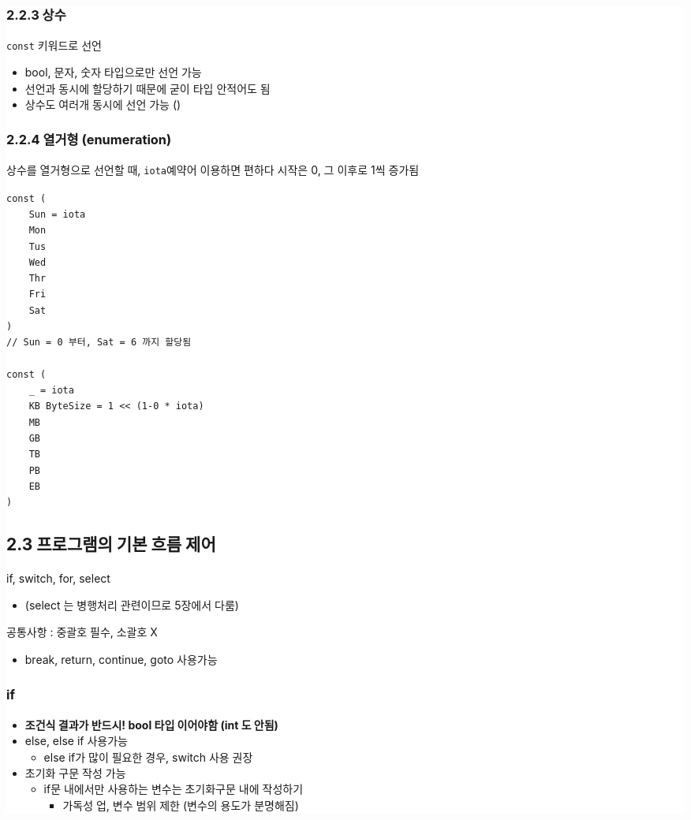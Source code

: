 ### 2.2.3 상수

`const` 키워드로 선언

- bool, 문자, 숫자 타입으로만 선언 가능
- 선언과 동시에 할당하기 때문에 굳이 타입 안적어도 됨
- 상수도 여러개 동시에 선언 가능 ()

### 2.2.4 열거형 (enumeration)

상수를 열거형으로 선언할 때, `iota`예약어 이용하면 편하다
시작은 0, 그 이후로 1씩 증가됨

```
const (
	Sun = iota
	Mon
	Tus
	Wed
	Thr
	Fri
	Sat
)
// Sun = 0 부터, Sat = 6 까지 할당됨

const (
	_ = iota
	KB ByteSize = 1 << (1-0 * iota)
	MB
	GB
	TB
	PB
	EB
)
```

## 2.3 프로그램의 기본 흐름 제어

if, switch, for, select

- (select 는 병행처리 관련이므로 5장에서 다룸)

공통사항 : 중괄호 필수, 소괄호 X

- break, return, continue, goto 사용가능

### if

- **조건식 결과가 반드시! bool 타입 이어야함 (int 도 안됨)**
- else, else if 사용가능
  - else if가 많이 필요한 경우, switch 사용 권장
- 초기화 구문 작성 가능
  - if문 내에서만 사용하는 변수는 초기화구문 내에 작성하기
    - 가독성 업, 변수 범위 제한 (변수의 용도가 분명해짐)

